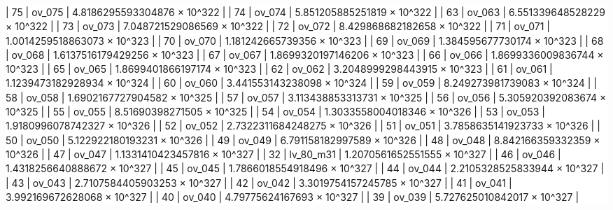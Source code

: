 | 75 | ov_075 | 4.8186295593304876 × 10^322 |
| 74 | ov_074 | 5.851205885251819 × 10^322 |
| 63 | ov_063 | 6.551339648528229 × 10^322 |
| 73 | ov_073 | 7.048721529086569 × 10^322 |
| 72 | ov_072 | 8.429868682182658 × 10^322 |
| 71 | ov_071 | 1.0014259518863073 × 10^323 |
| 70 | ov_070 | 1.181242665739356 × 10^323 |
| 69 | ov_069 | 1.384595677730174 × 10^323 |
| 68 | ov_068 | 1.6137516179429256 × 10^323 |
| 67 | ov_067 | 1.8699320197146206 × 10^323 |
| 66 | ov_066 | 1.8699336009836744 × 10^323 |
| 65 | ov_065 | 1.8699401866197174 × 10^323 |
| 62 | ov_062 | 3.2048999298443915 × 10^323 |
| 61 | ov_061 | 1.1239473182928934 × 10^324 |
| 60 | ov_060 | 3.441553143238098 × 10^324 |
| 59 | ov_059 | 8.249273981739083 × 10^324 |
| 58 | ov_058 | 1.6902167727904582 × 10^325 |
| 57 | ov_057 | 3.113438853313731 × 10^325 |
| 56 | ov_056 | 5.305920392083674 × 10^325 |
| 55 | ov_055 | 8.51690398271505 × 10^325 |
| 54 | ov_054 | 1.3033558004018346 × 10^326 |
| 53 | ov_053 | 1.9180996078742327 × 10^326 |
| 52 | ov_052 | 2.7322311684248275 × 10^326 |
| 51 | ov_051 | 3.7858635141923733 × 10^326 |
| 50 | ov_050 | 5.122922180193231 × 10^326 |
| 49 | ov_049 | 6.791158182997589 × 10^326 |
| 48 | ov_048 | 8.842166359332359 × 10^326 |
| 47 | ov_047 | 1.1331410423457816 × 10^327 |
| 32 | lv_80_m31 | 1.2070561652551555 × 10^327 |
| 46 | ov_046 | 1.4318256640888672 × 10^327 |
| 45 | ov_045 | 1.7866018554918496 × 10^327 |
| 44 | ov_044 | 2.2105328525833944 × 10^327 |
| 43 | ov_043 | 2.7107584405903253 × 10^327 |
| 42 | ov_042 | 3.3019754157245785 × 10^327 |
| 41 | ov_041 | 3.992169672628068 × 10^327 |
| 40 | ov_040 | 4.79775624167693 × 10^327 |
| 39 | ov_039 | 5.727625010842017 × 10^327 |